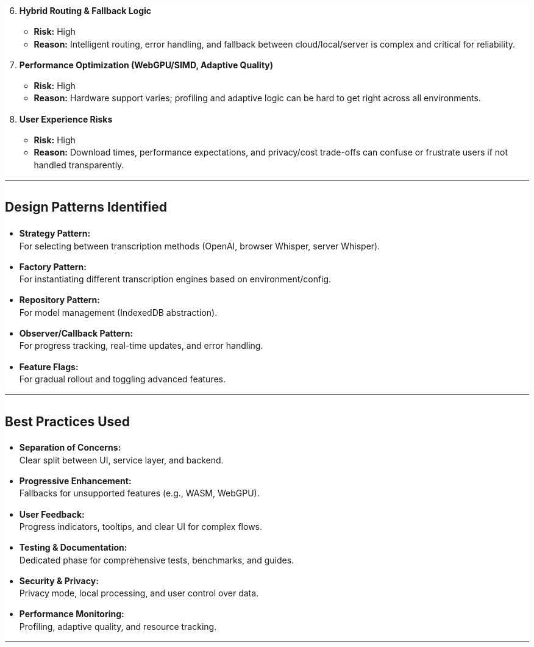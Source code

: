 6. **Hybrid Routing & Fallback Logic**
   - **Risk:** High  
   - **Reason:** Intelligent routing, error handling, and fallback between cloud/local/server is complex and critical for reliability.

7. **Performance Optimization (WebGPU/SIMD, Adaptive Quality)**
   - **Risk:** High  
   - **Reason:** Hardware support varies; profiling and adaptive logic can be hard to get right across all environments.

8. **User Experience Risks**
   - **Risk:** High  
   - **Reason:** Download times, performance expectations, and privacy/cost trade-offs can confuse or frustrate users if not handled transparently.

---

## **Design Patterns Identified**

- **Strategy Pattern:**  
  For selecting between transcription methods (OpenAI, browser Whisper, server Whisper).

- **Factory Pattern:**  
  For instantiating different transcription engines based on environment/config.

- **Repository Pattern:**  
  For model management (IndexedDB abstraction).

- **Observer/Callback Pattern:**  
  For progress tracking, real-time updates, and error handling.

- **Feature Flags:**  
  For gradual rollout and toggling advanced features.

---

## **Best Practices Used**

- **Separation of Concerns:**  
  Clear split between UI, service layer, and backend.

- **Progressive Enhancement:**  
  Fallbacks for unsupported features (e.g., WASM, WebGPU).

- **User Feedback:**  
  Progress indicators, tooltips, and clear UI for complex flows.

- **Testing & Documentation:**  
  Dedicated phase for comprehensive tests, benchmarks, and guides.

- **Security & Privacy:**  
  Privacy mode, local processing, and user control over data.

- **Performance Monitoring:**  
  Profiling, adaptive quality, and resource tracking.

---

